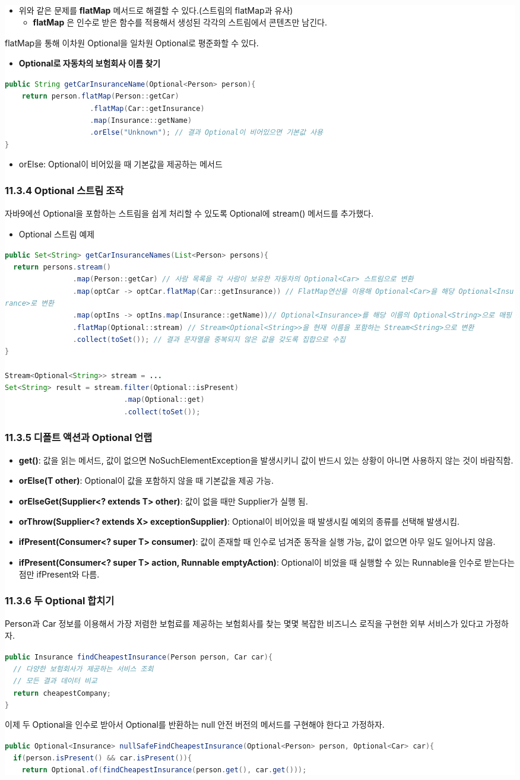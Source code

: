 * 위와 같은 문제를 __flatMap__ 메서드로 해결할 수 있다.(스트림의 flatMap과 유사)
  * __flatMap__ 은 인수로 받은 함수를 적용해서 생성된 각각의 스트림에서 콘텐츠만 남긴다.

flatMap을 통해 이차원 Optional을 일차원 Optional로 평준화할 수 있다.

* __Optional로 자동차의 보험회사 이름 찾기__
```java
public String getCarInsuranceName(Optional<Person> person){
    return person.flatMap(Person::getCar)
                    .flatMap(Car::getInsurance)
                    .map(Insurance::getName)
                    .orElse("Unknown"); // 결과 Optional이 비어있으면 기본값 사용
}
```
  * orElse: Optional이 비어있을 때 기본값을 제공하는 메서드

### __11.3.4 Optional 스트림 조작__
자바9에선 Optional을 포함하는 스트림을 쉽게 처리할 수 있도록 Optional에 stream() 메서드를 추가했다.
* Optional 스트림 예제
```java
public Set<String> getCarInsuranceNames(List<Person> persons){
  return persons.stream()
                .map(Person::getCar) // 사람 목록을 각 사람이 보유한 자동차의 Optional<Car> 스트림으로 변환
                .map(optCar -> optCar.flatMap(Car::getInsurance)) // FlatMap연산을 이용해 Optional<Car>을 해당 Optional<Insurance>로 변환
                .map(optIns -> optIns.map(Insurance::getName))// Optional<Insurance>를 해당 이름의 Optional<String>으로 매핑
                .flatMap(Optional::stream) // Stream<Optional<String>>을 현재 이름을 포함하는 Stream<String>으로 변환
                .collect(toSet()); // 결과 문자열을 중복되지 않은 값을 갖도록 집합으로 수집
}

Stream<Optional<String>> stream = ...
Set<String> result = stream.filter(Optional::isPresent)
                            .map(Optional::get)
                            .collect(toSet());
```

### __11.3.5 디폴트 액션과 Optional 언랩__
* __get()__: 값을 읽는 메서드, 값이 없으면 NoSuchElementException을 발생시키니 값이 반드시 있는 상황이 아니면 사용하지 않는 것이 바람직함.

* __orElse(T other)__: Optional이 값을 포함하지 않을 때 기본값을 제공 가능.

* __orElseGet(Supplier<? extends T> other)__: 값이 없을 때만 Supplier가 실행 됨.

* __orThrow(Supplier<? extends X> exceptionSupplier)__: Optional이 비어있을 때 발생시킬 예외의 종류를 선택해 발생시킴.

* __ifPresent(Consumer<? super T> consumer)__: 값이 존재할 때 인수로 넘겨준 동작을 실행 가능, 값이 없으면 아무 일도 일어나지 않음.

* __ifPresent(Consumer<? super T> action, Runnable emptyAction)__: Optional이 비었을 때 실행할 수 있는 Runnable을 인수로 받는다는 점만 ifPresent와 다름.

### __11.3.6 두 Optional 합치기__
Person과 Car 정보를 이용해서 가장 저렴한 보험료를 제공하는 보험회사를 찾는 몇몇 복잡한 비즈니스 로직을 구현한 외부 서비스가 있다고 가정하자.
```java
public Insurance findCheapestInsurance(Person person, Car car){
  // 다양한 보험회사가 제공하는 서비스 조회
  // 모든 결과 데이터 비교
  return cheapestCompany;
}
```
이제 두 Optional을 인수로 받아서 Optional<Insurance>를 반환하는 null 안전 버전의 메서드를 구현해야 한다고 가정하자.
```java
public Optional<Insurance> nullSafeFindCheapestInsurance(Optional<Person> person, Optional<Car> car){
  if(person.isPresent() && car.isPresent()){
    return Optional.of(findCheapestInsurance(person.get(), car.get()));
```